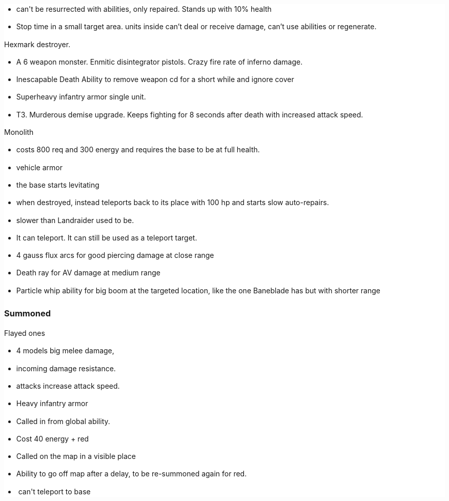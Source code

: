 - can't be resurrected with abilities, only repaired. Stands up with 10% health
    
- Stop time in a small target area. units inside can’t deal or receive damage, can’t use abilities or regenerate.
    

  

Hexmark destroyer. 

- A 6 weapon monster. Enmitic disintegrator pistols. Crazy fire rate of inferno damage. 
    
- Inescapable Death Ability to remove weapon cd for a short while and ignore cover
    
- Superheavy infantry armor single unit.
    
- T3. Murderous demise upgrade. Keeps fighting for 8 seconds after death with increased attack speed. 
    

  

Monolith

- costs 800 req and 300 energy and requires the base to be at full health.
    
- vehicle armor
    
- the base starts levitating
    
- when destroyed, instead teleports back to its place with 100 hp and starts slow auto-repairs.
    
- slower than Landraider used to be.
    
- It can teleport. It can still be used as a teleport target.
    
- 4 gauss flux arcs for good piercing damage at close range
    
- Death ray for AV damage at medium range
    
- Particle whip ability for big boom at the targeted location, like the one Baneblade has but with shorter range
    

### Summoned

Flayed ones

- 4 models big melee damage, 
    
- incoming damage resistance. 
    
- attacks increase attack speed.
    
- Heavy infantry armor
    
- Called in from global ability.
    
- Cost 40 energy + red
    
- Called on the map in a visible place
    
- Ability to go off map after a delay, to be re-summoned again for red.
    
-  can't teleport to base
    